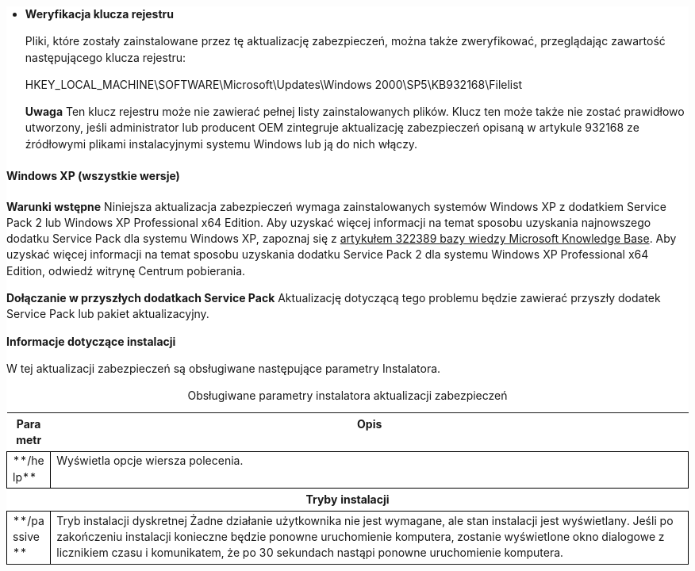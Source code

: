 -   **Weryfikacja klucza rejestru**

    Pliki, które zostały zainstalowane przez tę aktualizację zabezpieczeń, można także zweryfikować, przeglądając zawartość następującego klucza rejestru:

    HKEY\_LOCAL\_MACHINE\\SOFTWARE\\Microsoft\\Updates\\Windows 2000\\SP5\\KB932168\\Filelist

    **Uwaga** Ten klucz rejestru może nie zawierać pełnej listy zainstalowanych plików. Klucz ten może także nie zostać prawidłowo utworzony, jeśli administrator lub producent OEM zintegruje aktualizację zabezpieczeń opisaną w artykule 932168 ze źródłowymi plikami instalacyjnymi systemu Windows lub ją do nich włączy.

#### Windows XP (wszystkie wersje)

**Warunki wstępne**
Niniejsza aktualizacja zabezpieczeń wymaga zainstalowanych systemów Windows XP z dodatkiem Service Pack 2 lub Windows XP Professional x64 Edition. Aby uzyskać więcej informacji na temat sposobu uzyskania najnowszego dodatku Service Pack dla systemu Windows XP, zapoznaj się z [artykułem 322389 bazy wiedzy Microsoft Knowledge Base](http://support.microsoft.com/kb/322389). Aby uzyskać więcej informacji na temat sposobu uzyskania dodatku Service Pack 2 dla systemu Windows XP Professional x64 Edition, odwiedź witrynę Centrum pobierania.

**Dołączanie w przyszłych dodatkach Service Pack**
Aktualizację dotyczącą tego problemu będzie zawierać przyszły dodatek Service Pack lub pakiet aktualizacyjny.

**Informacje dotyczące instalacji**

W tej aktualizacji zabezpieczeń są obsługiwane następujące parametry Instalatora.

<table class="dataTable">
<caption>
Obsługiwane parametry instalatora aktualizacji zabezpieczeń
</caption>
<tr class="thead">
<th>
Parametr
</th>
<th>
Opis
</th>
</tr>
<tr>
<td style="border:1px solid black;">
**/help**
</td>
<td style="border:1px solid black;">
Wyświetla opcje wiersza polecenia.
</td>
</tr>
<tr>
<th colspan="2">
Tryby instalacji
</th>
</tr>
<tr class="alternateRow">
<td style="border:1px solid black;">
**/passive**
</td>
<td style="border:1px solid black;">
Tryb instalacji dyskretnej Żadne działanie użytkownika nie jest wymagane, ale stan instalacji jest wyświetlany. Jeśli po zakończeniu instalacji konieczne będzie ponowne uruchomienie komputera, zostanie wyświetlone okno dialogowe z licznikiem czasu i komunikatem, że po 30 sekundach nastąpi ponowne uruchomienie komputera.
</td>
</tr>
<tr>